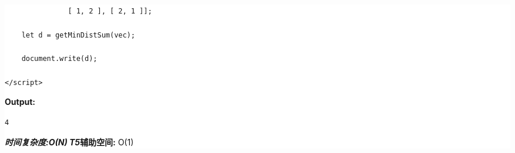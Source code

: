 ```
               [ 1, 2 ], [ 2, 1 ]];

    let d = getMinDistSum(vec);

    document.write(d);

</script>
```

**Output:** 

```
4
```

***时间复杂度:**O(N)*
T5**辅助空间:** O(1)
